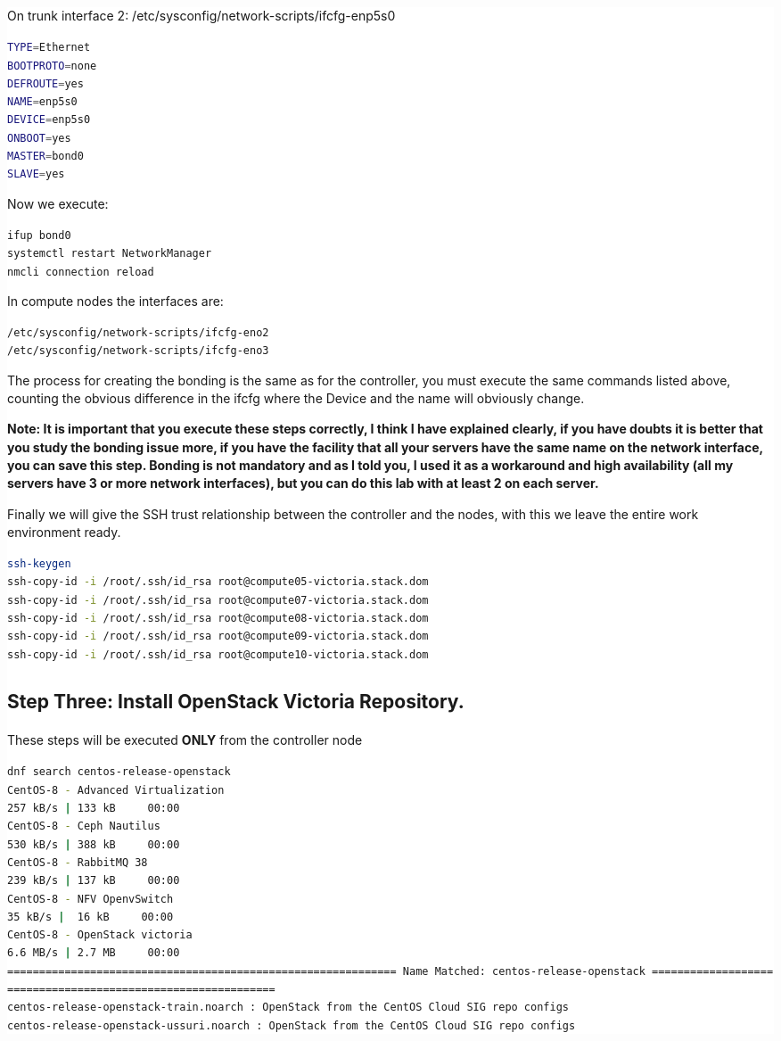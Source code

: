 On trunk interface 2: /etc/sysconfig/network-scripts/ifcfg-enp5s0

```bash
TYPE=Ethernet
BOOTPROTO=none
DEFROUTE=yes
NAME=enp5s0
DEVICE=enp5s0
ONBOOT=yes
MASTER=bond0
SLAVE=yes
```

Now we execute:

```bash
ifup bond0
systemctl restart NetworkManager
nmcli connection reload
```

In compute nodes the interfaces are:

```bash
/etc/sysconfig/network-scripts/ifcfg-eno2
/etc/sysconfig/network-scripts/ifcfg-eno3
```

The process for creating the bonding is the same as for the controller, you must execute the same commands listed above, counting the obvious difference in the ifcfg where the Device and the name will obviously change.

**Note: It is important that you execute these steps correctly, I think I have explained clearly, if you have doubts it is better that you study the bonding issue more, if you have the facility that all your servers have the same name on the network interface, you can save this step. Bonding is not mandatory and as I told you, I used it as a workaround and high availability (all my servers have 3 or more network interfaces), but you can do this lab with at least 2 on each server.**

Finally we will give the SSH trust relationship between the controller and the nodes, with this we leave the entire work environment ready.

```bash
ssh-keygen
ssh-copy-id -i /root/.ssh/id_rsa root@compute05-victoria.stack.dom
ssh-copy-id -i /root/.ssh/id_rsa root@compute07-victoria.stack.dom
ssh-copy-id -i /root/.ssh/id_rsa root@compute08-victoria.stack.dom
ssh-copy-id -i /root/.ssh/id_rsa root@compute09-victoria.stack.dom
ssh-copy-id -i /root/.ssh/id_rsa root@compute10-victoria.stack.dom
```
## Step Three: Install OpenStack Victoria Repository.

These steps will be executed **ONLY** from the controller node

```bash
dnf search centos-release-openstack
CentOS-8 - Advanced Virtualization                                                                                                257 kB/s | 133 kB     00:00
CentOS-8 - Ceph Nautilus                                                                                                          530 kB/s | 388 kB     00:00
CentOS-8 - RabbitMQ 38                                                                                                            239 kB/s | 137 kB     00:00
CentOS-8 - NFV OpenvSwitch                                                                                                         35 kB/s |  16 kB     00:00
CentOS-8 - OpenStack victoria                                                                                                     6.6 MB/s | 2.7 MB     00:00
============================================================= Name Matched: centos-release-openstack =============================================================
centos-release-openstack-train.noarch : OpenStack from the CentOS Cloud SIG repo configs
centos-release-openstack-ussuri.noarch : OpenStack from the CentOS Cloud SIG repo configs
```